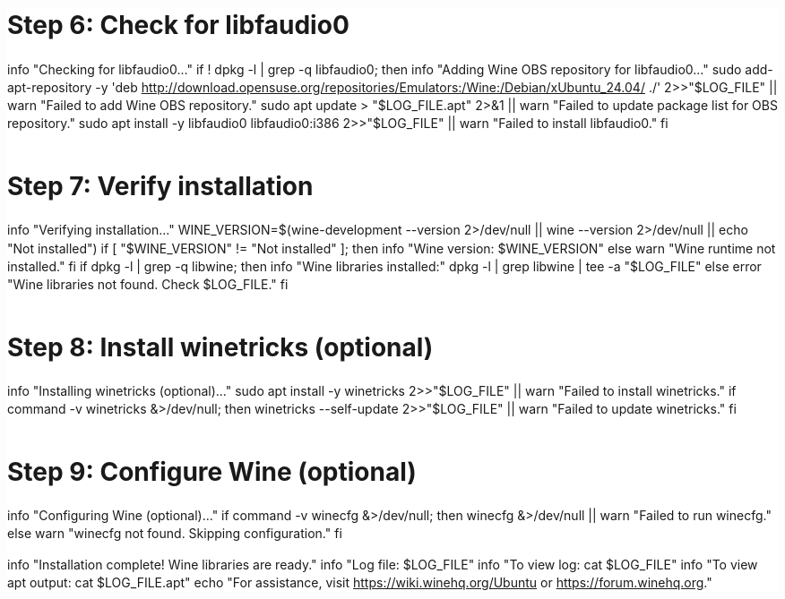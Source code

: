 # Step 6: Check for libfaudio0
info "Checking for libfaudio0..."
if ! dpkg -l | grep -q libfaudio0; then
    info "Adding Wine OBS repository for libfaudio0..."
    sudo add-apt-repository -y 'deb http://download.opensuse.org/repositories/Emulators:/Wine:/Debian/xUbuntu_24.04/ ./' 2>>"$LOG_FILE" || warn "Failed to add Wine OBS repository."
    sudo apt update > "$LOG_FILE.apt" 2>&1 || warn "Failed to update package list for OBS repository."
    sudo apt install -y libfaudio0 libfaudio0:i386 2>>"$LOG_FILE" || warn "Failed to install libfaudio0."
fi

# Step 7: Verify installation
info "Verifying installation..."
WINE_VERSION=$(wine-development --version 2>/dev/null || wine --version 2>/dev/null || echo "Not installed")
if [ "$WINE_VERSION" != "Not installed" ]; then
    info "Wine version: $WINE_VERSION"
else
    warn "Wine runtime not installed."
fi
if dpkg -l | grep -q libwine; then
    info "Wine libraries installed:"
    dpkg -l | grep libwine | tee -a "$LOG_FILE"
else
    error "Wine libraries not found. Check $LOG_FILE."
fi

# Step 8: Install winetricks (optional)
info "Installing winetricks (optional)..."
sudo apt install -y winetricks 2>>"$LOG_FILE" || warn "Failed to install winetricks."
if command -v winetricks &>/dev/null; then
    winetricks --self-update 2>>"$LOG_FILE" || warn "Failed to update winetricks."
fi

# Step 9: Configure Wine (optional)
info "Configuring Wine (optional)..."
if command -v winecfg &>/dev/null; then
    winecfg &>/dev/null || warn "Failed to run winecfg."
else
    warn "winecfg not found. Skipping configuration."
fi

info "Installation complete! Wine libraries are ready."
info "Log file: $LOG_FILE"
info "To view log: cat $LOG_FILE"
info "To view apt output: cat $LOG_FILE.apt"
echo "For assistance, visit https://wiki.winehq.org/Ubuntu or https://forum.winehq.org."
